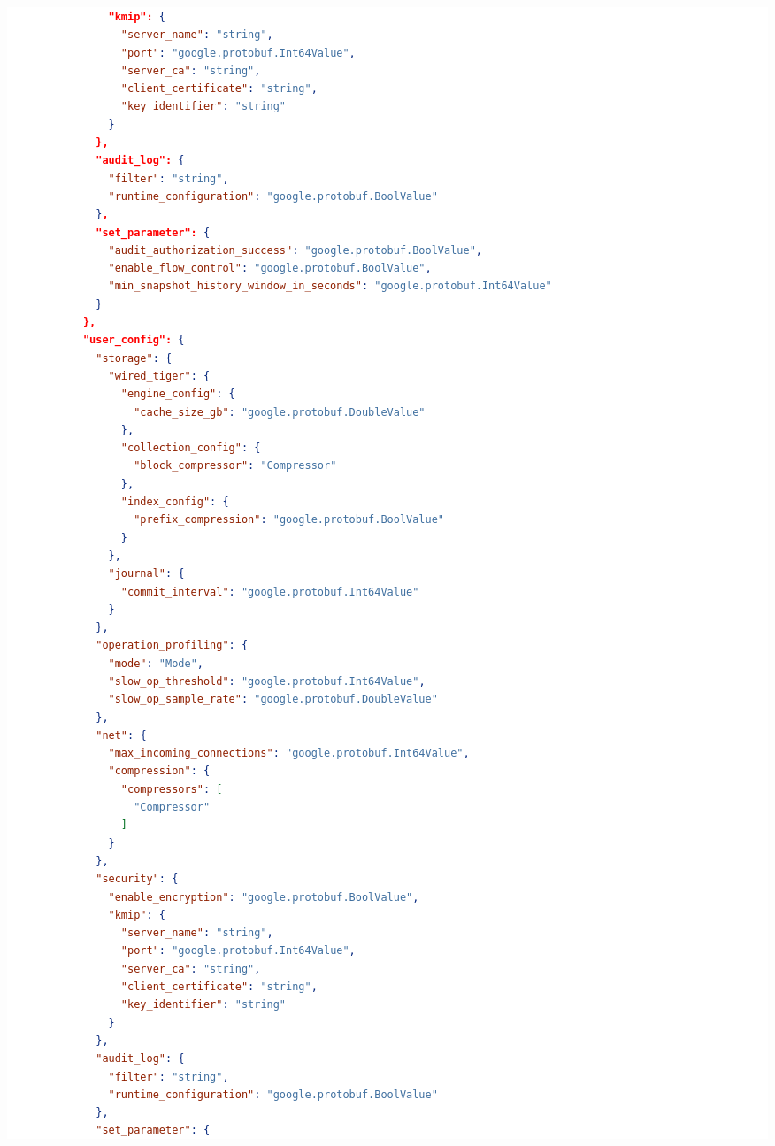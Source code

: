```json
                "kmip": {
                  "server_name": "string",
                  "port": "google.protobuf.Int64Value",
                  "server_ca": "string",
                  "client_certificate": "string",
                  "key_identifier": "string"
                }
              },
              "audit_log": {
                "filter": "string",
                "runtime_configuration": "google.protobuf.BoolValue"
              },
              "set_parameter": {
                "audit_authorization_success": "google.protobuf.BoolValue",
                "enable_flow_control": "google.protobuf.BoolValue",
                "min_snapshot_history_window_in_seconds": "google.protobuf.Int64Value"
              }
            },
            "user_config": {
              "storage": {
                "wired_tiger": {
                  "engine_config": {
                    "cache_size_gb": "google.protobuf.DoubleValue"
                  },
                  "collection_config": {
                    "block_compressor": "Compressor"
                  },
                  "index_config": {
                    "prefix_compression": "google.protobuf.BoolValue"
                  }
                },
                "journal": {
                  "commit_interval": "google.protobuf.Int64Value"
                }
              },
              "operation_profiling": {
                "mode": "Mode",
                "slow_op_threshold": "google.protobuf.Int64Value",
                "slow_op_sample_rate": "google.protobuf.DoubleValue"
              },
              "net": {
                "max_incoming_connections": "google.protobuf.Int64Value",
                "compression": {
                  "compressors": [
                    "Compressor"
                  ]
                }
              },
              "security": {
                "enable_encryption": "google.protobuf.BoolValue",
                "kmip": {
                  "server_name": "string",
                  "port": "google.protobuf.Int64Value",
                  "server_ca": "string",
                  "client_certificate": "string",
                  "key_identifier": "string"
                }
              },
              "audit_log": {
                "filter": "string",
                "runtime_configuration": "google.protobuf.BoolValue"
              },
              "set_parameter": {
```